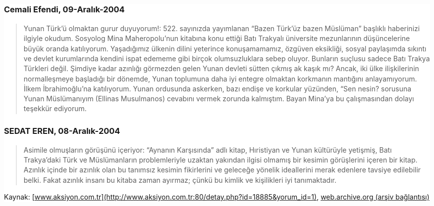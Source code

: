 ### Cemali Efendi, 09-Aralık-2004
> Yunan Türk’ü olmaktan gurur duyuyorum!: 
> 522. sayınızda yayımlanan “Bazen Türk’üz bazen Müslüman” başlıklı haberinizi ilgiyle okudum. Sosyolog Mina Maheropolu’nun kitabına konu ettiği Batı Trakyalı üniversite mezunlarının düşüncelerine büyük oranda katılıyorum. Yaşadığımız ülkenin dilini yeterince konuşamamamız, özgüven eksikliği, sosyal paylaşımda sıkıntı ve devlet kurumlarında kendini ispat edememe gibi birçok olumsuzluklara sebep oluyor. Bunların suçlusu sadece Batı Trakya Türkleri değil. Şimdiye kadar azınlığı görmezden gelen Yunan devleti sütten çıkmış ak kaşık mı? Ancak, iki ülke ilişkilerinin normalleşmeye başladığı bir dönemde, Yunan toplumuna daha iyi entegre olmaktan korkmanın mantığını anlayamıyorum. İlkem İbrahimoğlu’na katılıyorum. Yunan ordusunda askerken, bazı endişe ve korkular yüzünden, “Sen nesin? sorusuna Yunan Müslümanıyım (Ellinas Musulmanos) cevabını vermek zorunda kalmıştım. Bayan Mina’ya bu çalışmasından dolayı teşekkür ediyorum.

### SEDAT EREN, 08-Aralık-2004
> Asimile olmuşların görüşünü içeriyor: 
> “Aynanın Karşısında” adlı kitap, Hıristiyan ve Yunan kültürüyle  yetişmiş, Batı Trakya’daki Türk ve Müslümanların problemleriyle uzaktan yakından ilgisi olmamış bir kesimin görüşlerini içeren bir kitap. Azınlık içinde bir azınlık olan bu tanımsız kesimin fikirlerini ve geleceğe yönelik ideallerini merak edenlere tavsiye edilebilir belki. Fakat azınlık insanı bu kitaba zaman ayırmaz; çünkü bu kimlik ve kişilikleri iyi tanımaktadır.

Kaynak: [www.aksiyon.com.tr](http://www.aksiyon.com.tr:80/detay.php?id=18885&yorum_id=1), [web.archive.org (arşiv bağlantısı)](http://web.archive.org/web/20050115213618/http://www.aksiyon.com.tr:80/detay.php?id=18885&yorum_id=1)
